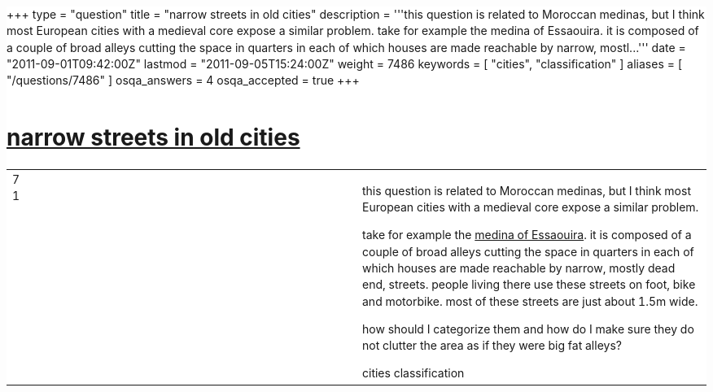 +++
type = "question"
title = "narrow streets in old cities"
description = '''this question is related to Moroccan medinas, but I think most European cities with a medieval core expose a similar problem. take for example the medina of Essaouira. it is composed of a couple of broad alleys cutting the space in quarters in each of which houses are made reachable by narrow, mostl...'''
date = "2011-09-01T09:42:00Z"
lastmod = "2011-09-05T15:24:00Z"
weight = 7486
keywords = [ "cities", "classification" ]
aliases = [ "/questions/7486" ]
osqa_answers = 4
osqa_accepted = true
+++

<div class="headNormal">

# [narrow streets in old cities](/questions/7486/narrow-streets-in-old-cities)

</div>

<div id="main-body">

<div id="askform">

<table id="question-table" style="width:100%;">
<colgroup>
<col style="width: 50%" />
<col style="width: 50%" />
</colgroup>
<tbody>
<tr>
<td style="width: 30px; vertical-align: top"><div class="vote-buttons">
<span id="post-7486-upvote" class="ajax-command post-vote up" rel="nofollow" title="I like this post (click again to cancel)"> </span>
<div id="post-7486-score" class="post-score" title="current number of votes">
7
</div>
<span id="post-7486-downvote" class="ajax-command post-vote down" rel="nofollow" title="I dont like this post (click again to cancel)"> </span> <span id="favorite-mark" class="ajax-command favorite-mark" rel="nofollow" title="mark/unmark this question as favorite (click again to cancel)"> </span>
<div id="favorite-count" class="favorite-count">
1
</div>
</div></td>
<td><div id="item-right">
<div class="question-body">
<p>this question is related to Moroccan medinas, but I think most European cities with a medieval core expose a similar problem.</p>
<p>take for example the <a href="http://www.openstreetmap.org/?lat=31.514246&amp;lon=-9.769025&amp;zoom=18&amp;layers=M">medina of Essaouira</a>. it is composed of a couple of broad alleys cutting the space in quarters in each of which houses are made reachable by narrow, mostly dead end, streets. people living there use these streets on foot, bike and motorbike. most of these streets are just about 1.5m wide.</p>
<p>how should I categorize them and how do I make sure they do not clutter the area as if they were big fat alleys?</p>
</div>
<div id="question-tags" class="tags-container tags">
<span class="post-tag tag-link-cities" rel="tag" title="see questions tagged &#39;cities&#39;">cities</span> <span class="post-tag tag-link-classification" rel="tag" title="see questions tagged &#39;classification&#39;">classification</span>
</div>
<div id="question-controls" class="post-controls">